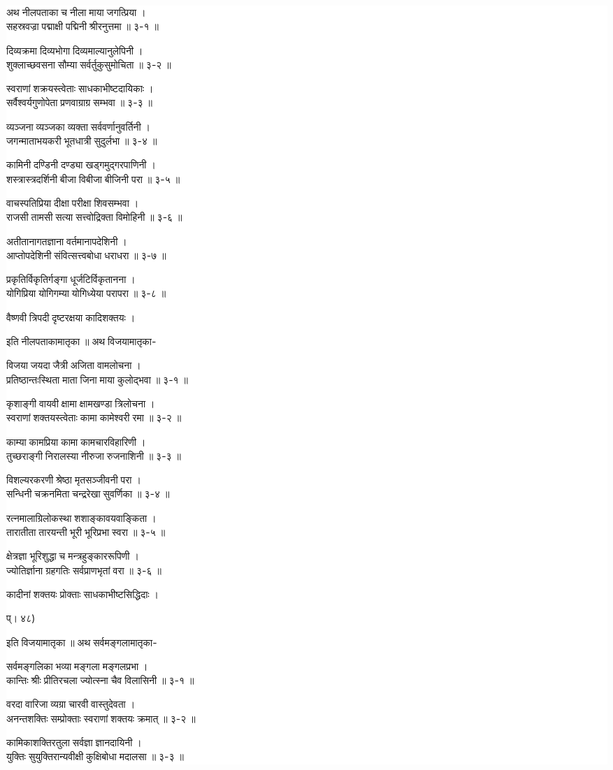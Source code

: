 अथ नीलपताका च नीला माया जगत्प्रिया ।  
सहस्रवज्रा पद्माक्षी पद्मिनी श्रीरनुत्तमा ॥ ३-१ ॥  
  
दिव्यक्रमा दिव्यभोगा दिव्यमाल्यानुलेपिनी ।  
शुक्लाच्छवसना सौम्या सर्वर्तुकुसुमोचिता ॥ ३-२ ॥  
  
स्वराणां शक्रयस्त्वेताः साधकाभीष्टदायिकाः ।  
सर्वैश्वर्यगुणोपेता प्रणवाग्राग्र सम्भवा ॥ ३-३ ॥  
  
व्यञ्जना व्यञ्जका व्यक्ता सर्ववर्णानुवर्तिनी ।  
जगन्माताभयकरी भूतधात्री सुदुर्लभा ॥ ३-४ ॥  
  
कामिनी दण्डिनी दण्ड्या खड्गमुद्गरपाणिनी ।  
शस्त्रास्त्रदर्शिनी बीजा विबीजा बीजिनी परा ॥ ३-५ ॥  
  
वाचस्पतिप्रिया दीक्षा परीक्षा शिवसम्भवा ।  
राजसी तामसी सत्या सत्त्वोद्रिक्ता विमोहिनी ॥ ३-६ ॥  
  
अतीतानागतज्ञाना वर्तमानापदेशिनी ।  
आप्तोपदेशिनी संवित्सत्त्वबोधा धराधरा ॥ ३-७ ॥  
  
प्रकृतिर्विकृतिर्गङ्गा धूर्जटिर्विकृतानना ।  
योगिप्रिया योगिगम्या योगिध्येया परापरा ॥ ३-८ ॥  
  
वैष्णवी त्रिपदी दृष्टरक्षया कादिशक्तयः ।  
  
इति नीलपताकामातृका ॥ अथ विजयामातृका-  
  
विजया जयदा जैत्री अजिता वामलोचना ।  
प्रतिष्ठान्तःस्थिता माता जिना माया कुलोद्भवा ॥ ३-१ ॥  
  
कृशाङ्गी वायवी क्षामा क्षामखण्डा त्रिलोचना ।  
स्वराणां शक्तयस्त्वेताः कामा कामेश्वरी रमा ॥ ३-२ ॥  
  
काम्या कामप्रिया कामा कामचारविहारिणी ।  
तुच्छराङ्गी निरालस्या नीरुजा रुजनाशिनी ॥ ३-३ ॥  
  
विशल्यरकरणी श्रेष्ठा मृतसञ्जीवनी परा ।  
सन्धिनी चक्रनमिता चन्द्ररेखा सुवर्णिका ॥ ३-४ ॥  
  
रत्नमालाग्रिलोकस्था शशाङ्कावयवाङ्किता ।  
तारातीता तारयन्ती भूरी भूरिप्रभा स्वरा ॥ ३-५ ॥  
  
क्षेत्रज्ञा भूरिशुद्धा च मन्त्रहुङ्काररूपिणी ।  
ज्योतिर्ज्ञाना ग्रहगतिः सर्वप्राणभृतां वरा ॥ ३-६ ॥  
  
कादीनां शक्तयः प्रोक्ताः साधकाभीष्टसिद्धिदाः ।  
  
प्। ४८)  
  
इति विजयामातृका ॥ अथ सर्वमङ्गलामातृका-  
  
सर्वमङ्गलिका भव्या मङ्गला मङ्गलप्रभा ।  
कान्तिः श्रीः प्रीतिरचला ज्योत्स्ना चैव विलासिनी ॥ ३-१ ॥  
  
वरदा वारिजा व्यग्रा चारवी वास्तुदेवता ।  
अनन्तशक्तिः सम्प्रोक्ताः स्वराणां शक्तयः क्रमात् ॥ ३-२ ॥  
  
कामिकाशक्तिरतुला सर्वज्ञा ज्ञानदायिनी ।  
युक्तिः सुयुक्तिरान्यवीक्षी कुक्षिबोधा मदालसा ॥ ३-३ ॥  
  